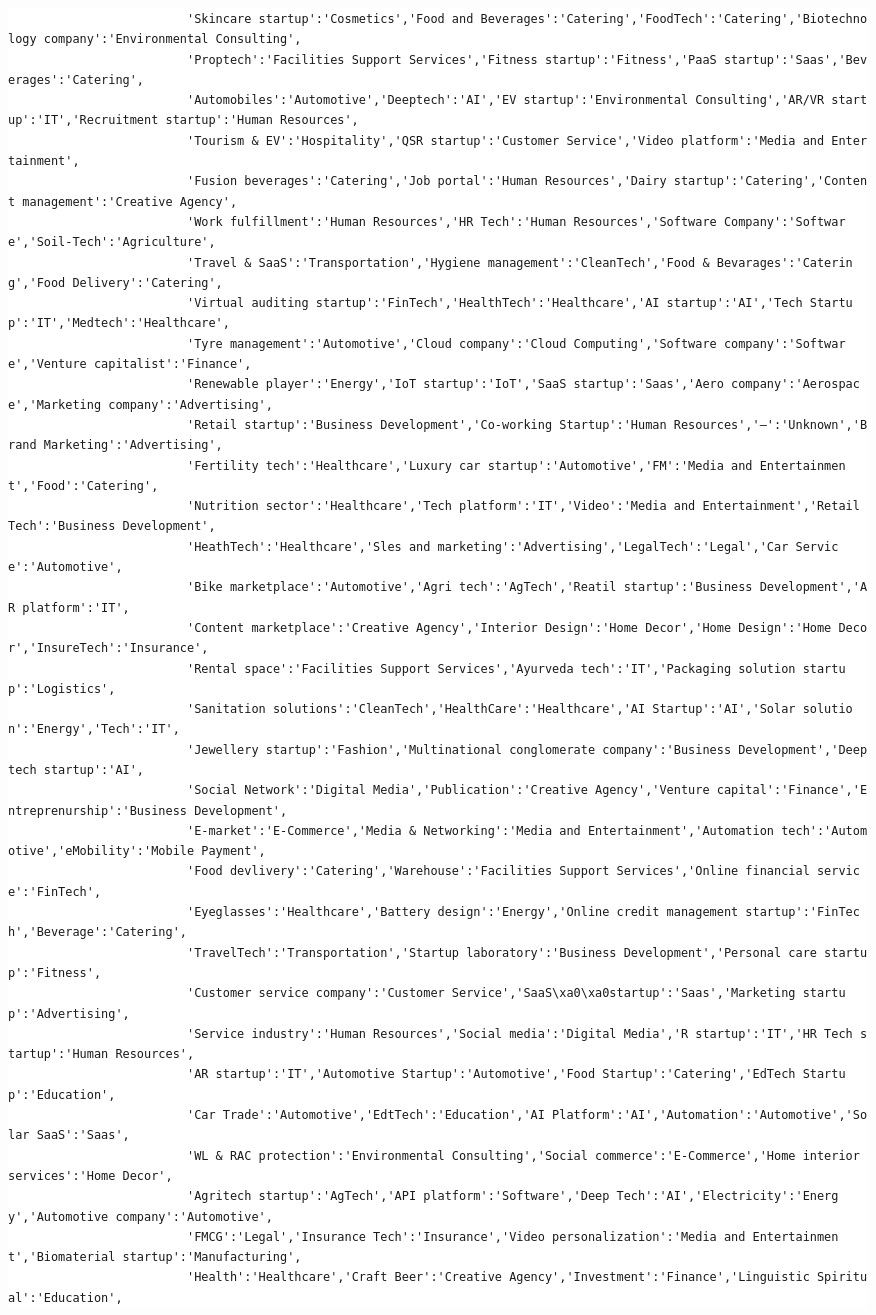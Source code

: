                              'Skincare startup':'Cosmetics','Food and Beverages':'Catering','FoodTech':'Catering','Biotechnology company':'Environmental Consulting',
                             'Proptech':'Facilities Support Services','Fitness startup':'Fitness','PaaS startup':'Saas','Beverages':'Catering',
                             'Automobiles':'Automotive','Deeptech':'AI','EV startup':'Environmental Consulting','AR/VR startup':'IT','Recruitment startup':'Human Resources',
                             'Tourism & EV':'Hospitality','QSR startup':'Customer Service','Video platform':'Media and Entertainment',
                             'Fusion beverages':'Catering','Job portal':'Human Resources','Dairy startup':'Catering','Content management':'Creative Agency',
                             'Work fulfillment':'Human Resources','HR Tech':'Human Resources','Software Company':'Software','Soil-Tech':'Agriculture',
                             'Travel & SaaS':'Transportation','Hygiene management':'CleanTech','Food & Bevarages':'Catering','Food Delivery':'Catering',
                             'Virtual auditing startup':'FinTech','HealthTech':'Healthcare','AI startup':'AI','Tech Startup':'IT','Medtech':'Healthcare',
                             'Tyre management':'Automotive','Cloud company':'Cloud Computing','Software company':'Software','Venture capitalist':'Finance',
                             'Renewable player':'Energy','IoT startup':'IoT','SaaS startup':'Saas','Aero company':'Aerospace','Marketing company':'Advertising',
                             'Retail startup':'Business Development','Co-working Startup':'Human Resources','—':'Unknown','Brand Marketing':'Advertising',
                             'Fertility tech':'Healthcare','Luxury car startup':'Automotive','FM':'Media and Entertainment','Food':'Catering',
                             'Nutrition sector':'Healthcare','Tech platform':'IT','Video':'Media and Entertainment','Retail Tech':'Business Development',
                             'HeathTech':'Healthcare','Sles and marketing':'Advertising','LegalTech':'Legal','Car Service':'Automotive',
                             'Bike marketplace':'Automotive','Agri tech':'AgTech','Reatil startup':'Business Development','AR platform':'IT',
                             'Content marketplace':'Creative Agency','Interior Design':'Home Decor','Home Design':'Home Decor','InsureTech':'Insurance',
                             'Rental space':'Facilities Support Services','Ayurveda tech':'IT','Packaging solution startup':'Logistics',
                             'Sanitation solutions':'CleanTech','HealthCare':'Healthcare','AI Startup':'AI','Solar solution':'Energy','Tech':'IT',
                             'Jewellery startup':'Fashion','Multinational conglomerate company':'Business Development','Deeptech startup':'AI',
                             'Social Network':'Digital Media','Publication':'Creative Agency','Venture capital':'Finance','Entreprenurship':'Business Development',
                             'E-market':'E-Commerce','Media & Networking':'Media and Entertainment','Automation tech':'Automotive','eMobility':'Mobile Payment',
                             'Food devlivery':'Catering','Warehouse':'Facilities Support Services','Online financial service':'FinTech',
                             'Eyeglasses':'Healthcare','Battery design':'Energy','Online credit management startup':'FinTech','Beverage':'Catering',
                             'TravelTech':'Transportation','Startup laboratory':'Business Development','Personal care startup':'Fitness',
                             'Customer service company':'Customer Service','SaaS\xa0\xa0startup':'Saas','Marketing startup':'Advertising',
                             'Service industry':'Human Resources','Social media':'Digital Media','R startup':'IT','HR Tech startup':'Human Resources',
                             'AR startup':'IT','Automotive Startup':'Automotive','Food Startup':'Catering','EdTech Startup':'Education',
                             'Car Trade':'Automotive','EdtTech':'Education','AI Platform':'AI','Automation':'Automotive','Solar SaaS':'Saas',
                             'WL & RAC protection':'Environmental Consulting','Social commerce':'E-Commerce','Home interior services':'Home Decor',
                             'Agritech startup':'AgTech','API platform':'Software','Deep Tech':'AI','Electricity':'Energy','Automotive company':'Automotive',
                             'FMCG':'Legal','Insurance Tech':'Insurance','Video personalization':'Media and Entertainment','Biomaterial startup':'Manufacturing',
                             'Health':'Healthcare','Craft Beer':'Creative Agency','Investment':'Finance','Linguistic Spiritual':'Education',